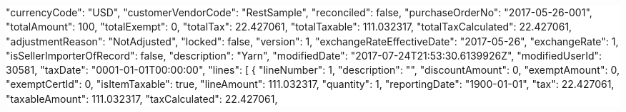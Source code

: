   <span class="nt">"currencyCode"</span><span class="p">: </span><span class="s2">"USD"</span><span class="p">,</span>
  <span class="nt">"customerVendorCode"</span><span class="p">: </span><span class="s2">"RestSample"</span><span class="p">,</span>
  <span class="nt">"reconciled"</span><span class="p">: </span><span class="mi">false</span><span class="p">,</span>
  <span class="nt">"purchaseOrderNo"</span><span class="p">: </span><span class="s2">"2017-05-26-001"</span><span class="p">,</span>
  <span class="nt">"totalAmount"</span><span class="p">: </span><span class="mi">100</span><span class="p">,</span>
  <span class="nt">"totalExempt"</span><span class="p">: </span><span class="mi">0</span><span class="p">,</span>
  <span class="nt">"totalTax"</span><span class="p">: </span><span class="mi">22.427061</span><span class="p">,</span>
  <span class="nt">"totalTaxable"</span><span class="p">: </span><span class="mi">111.032317</span><span class="p">,</span>
  <span class="nt">"totalTaxCalculated"</span><span class="p">: </span><span class="mi">22.427061</span><span class="p">,</span>
  <span class="nt">"adjustmentReason"</span><span class="p">: </span><span class="s2">"NotAdjusted"</span><span class="p">,</span>
  <span class="nt">"locked"</span><span class="p">: </span><span class="mi">false</span><span class="p">,</span>
  <span class="nt">"version"</span><span class="p">: </span><span class="mi">1</span><span class="p">,</span>
  <span class="nt">"exchangeRateEffectiveDate"</span><span class="p">: </span><span class="s2">"2017-05-26"</span><span class="p">,</span>
  <span class="nt">"exchangeRate"</span><span class="p">: </span><span class="mi">1</span><span class="p">,</span>
  <span class="nt">"isSellerImporterOfRecord"</span><span class="p">: </span><span class="mi">false</span><span class="p">,</span>
  <span class="nt">"description"</span><span class="p">: </span><span class="s2">"Yarn"</span><span class="p">,</span>
  <span class="nt">"modifiedDate"</span><span class="p">: </span><span class="s2">"2017-07-24T21:53:30.6139926Z"</span><span class="p">,</span>
  <span class="nt">"modifiedUserId"</span><span class="p">: </span><span class="mi">30581</span><span class="p">,</span>
  <span class="nt">"taxDate"</span><span class="p">: </span><span class="s2">"0001-01-01T00:00:00"</span><span class="p">,</span>
  <span class="nt">"lines"</span><span class="p">: [
    {</span>
      <span class="nt">"lineNumber"</span><span class="p">: </span><span class="mi">1</span><span class="p">,</span>
      <span class="nt">"description"</span><span class="p">: </span><span class="s2">""</span><span class="p">,</span>
      <span class="nt">"discountAmount"</span><span class="p">: </span><span class="mi">0</span><span class="p">,</span>
      <span class="nt">"exemptAmount"</span><span class="p">: </span><span class="mi">0</span><span class="p">,</span>
      <span class="nt">"exemptCertId"</span><span class="p">: </span><span class="mi">0</span><span class="p">,</span>
      <span class="nt">"isItemTaxable"</span><span class="p">: </span><span class="mi">true</span><span class="p">,</span>
      <span class="nt">"lineAmount"</span><span class="p">: </span><span class="mi">111.032317</span><span class="p">,</span>
      <span class="nt">"quantity"</span><span class="p">: </span><span class="mi">1</span><span class="p">,</span>
      <span class="nt">"reportingDate"</span><span class="p">: </span><span class="s2">"1900-01-01"</span><span class="p">,</span>
      <span class="nt">"tax"</span><span class="p">: </span><span class="mi">22.427061</span><span class="p">,</span>
      <span class="nt">"taxableAmount"</span><span class="p">: </span><span class="mi">111.032317</span><span class="p">,</span>
      <span class="nt">"taxCalculated"</span><span class="p">: </span><span class="mi">22.427061</span><span class="p">,</span>